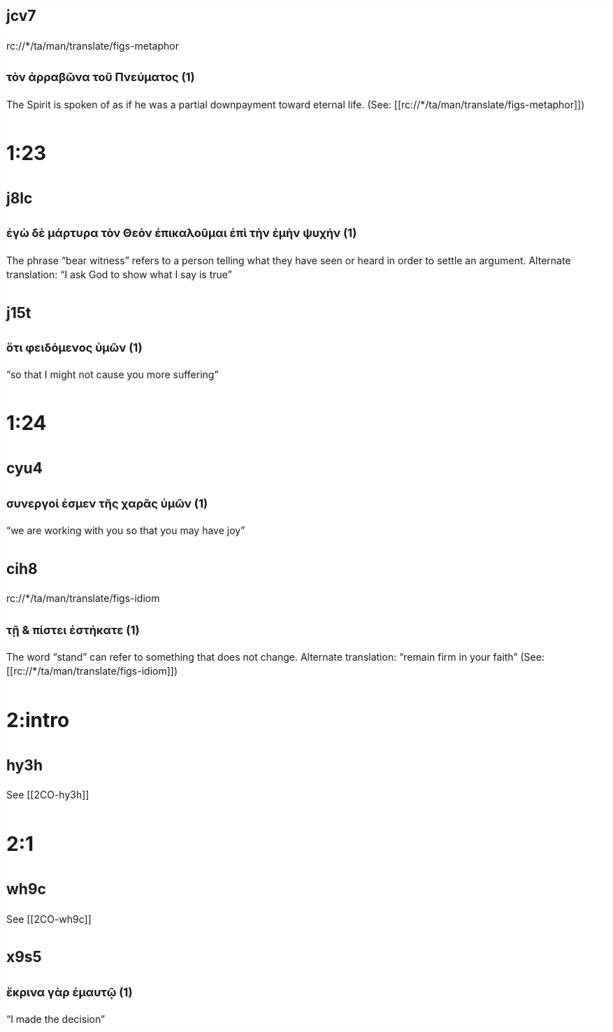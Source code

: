 ## jcv7
rc://*/ta/man/translate/figs-metaphor
### τὸν ἀρραβῶνα τοῦ Πνεύματος (1)
The Spirit is spoken of as if he was a partial downpayment toward eternal life. (See: [[rc://*/ta/man/translate/figs-metaphor]])

# 1:23
## j8lc
### ἐγὼ δὲ μάρτυρα τὸν Θεὸν ἐπικαλοῦμαι ἐπὶ τὴν ἐμὴν ψυχήν (1)
The phrase “bear witness” refers to a person telling what they have seen or heard in order to settle an argument. Alternate translation: “I ask God to show what I say is true”

## j15t
### ὅτι φειδόμενος ὑμῶν (1)
“so that I might not cause you more suffering”

# 1:24
## cyu4
### συνεργοί ἐσμεν τῆς χαρᾶς ὑμῶν (1)
“we are working with you so that you may have joy”

## cih8
rc://*/ta/man/translate/figs-idiom
### τῇ & πίστει ἑστήκατε (1)
The word “stand” can refer to something that does not change. Alternate translation: “remain firm in your faith” (See: [[rc://*/ta/man/translate/figs-idiom]])

# 2:intro
## hy3h
See [[2CO-hy3h]]
# 2:1
## wh9c
See [[2CO-wh9c]]
## x9s5
### ἔκρινα γὰρ ἐμαυτῷ (1)
“I made the decision”
